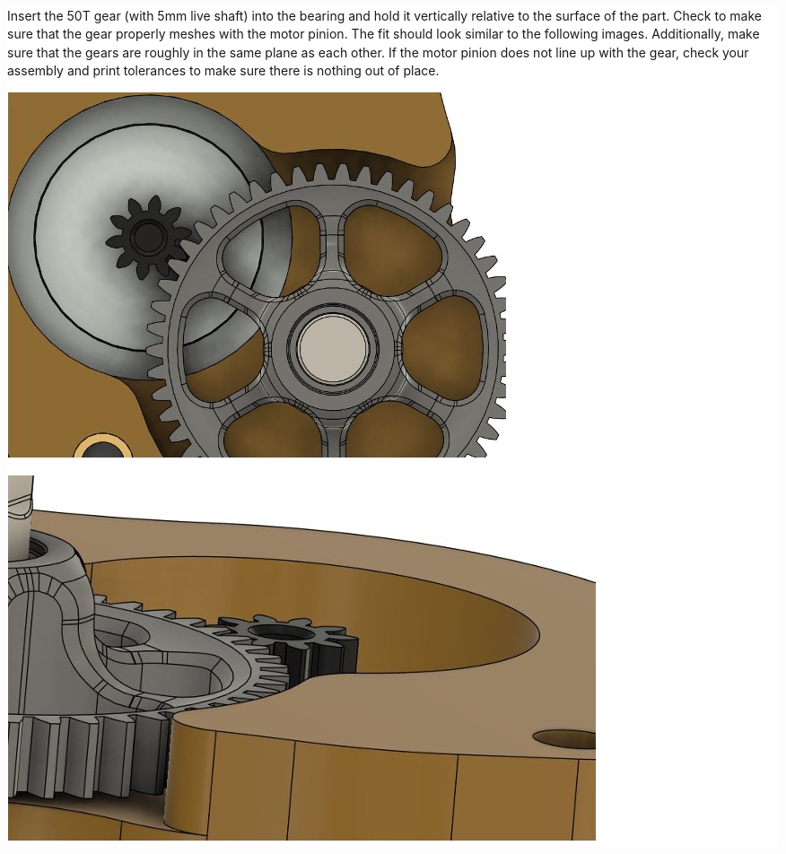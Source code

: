 Insert the 50T gear (with 5mm live shaft) into the bearing and hold it vertically relative to the surface of the part.
Check to make sure that the gear properly meshes with the motor pinion.
The fit should look similar to the following images. 
Additionally, make sure that the gears are roughly in the same plane as each other. If the motor pinion does not line up with the gear, check your assembly and print tolerances to make sure there is nothing out of place.

![Motor Body with 50T Gear](./Pictures/Motor-Body-with-Gear.jpg "Motor Body with 50T Gear")

![Motor Body with 50T Gear (Side Profile)](./Pictures/Motor-Body-with-Gear-Side.jpg "Motor Body with 50T Gear (Side Profile)")

